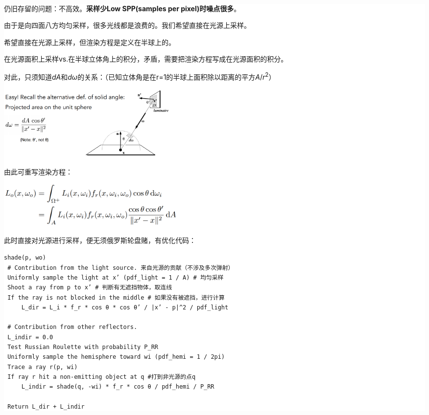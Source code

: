    仍旧存留的问题：不高效。**采样少Low SPP(samples per pixel)时噪点很多**。

   由于是向四面八方均匀采样，很多光线都是浪费的。我们希望直接在光源上采样。

   希望直接在光源上采样，但渲染方程是定义在半球上的。

   在光源面积上采样vs.在半球立体角上的积分，矛盾，需要把渲染方程写成在光源面积的积分。

   对此，只须知道$dA$和$d\omega$的关系：（已知立体角是在r=1的半球上面积除以距离的平方$A/r^2$）

   <img src="Rendering.assets/image-20210712202351650.png" alt="image-20210712202351650" style="zoom: 33%;" />

   由此可重写渲染方程：

   <img src="Rendering.assets/image-20210712203017732.png" alt="image-20210712203017732" style="zoom: 40%;" />

   此时直接对光源进行采样，便无须俄罗斯轮盘赌，有优化代码：

   ```
   shade(p, wo)
   	# Contribution from the light source. 来自光源的贡献（不涉及多次弹射）
   	Uniformly sample the light at x’ (pdf_light = 1 / A) # 均匀采样
   	Shoot a ray from p to x’ # 判断有无遮挡物体，取连线
   	If the ray is not blocked in the middle # 如果没有被遮挡，进行计算
   		L_dir = L_i * f_r * cos θ * cos θ’ / |x’ - p|^2 / pdf_light 
   	
   	# Contribution from other reflectors.
   	L_indir = 0.0
   	Test Russian Roulette with probability P_RR
   	Uniformly sample the hemisphere toward wi (pdf_hemi = 1 / 2pi)
   	Trace a ray r(p, wi)
   	If ray r hit a non-emitting object at q #打到非光源的点q
   		L_indir = shade(q, -wi) * f_r * cos θ / pdf_hemi / P_RR
   
   	Return L_dir + L_indir
   ```
